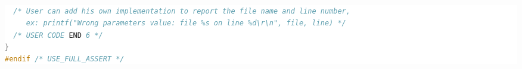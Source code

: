 ```c
  /* User can add his own implementation to report the file name and line number,
     ex: printf("Wrong parameters value: file %s on line %d\r\n", file, line) */
  /* USER CODE END 6 */
}
#endif /* USE_FULL_ASSERT */
